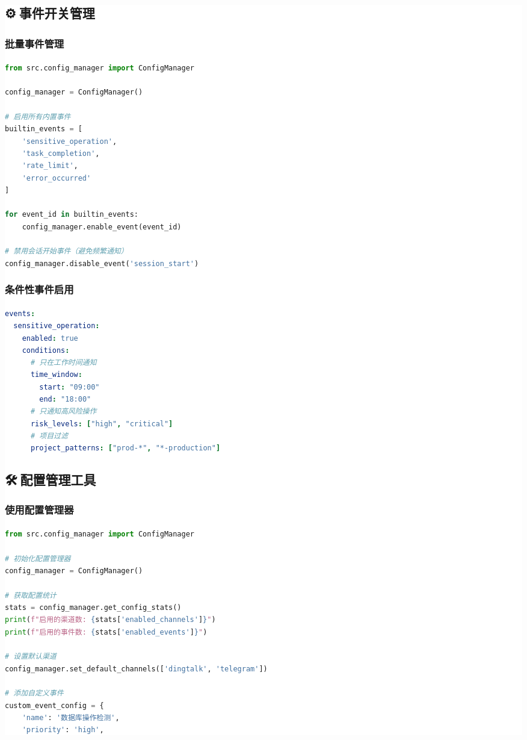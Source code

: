 ## ⚙️ 事件开关管理

### 批量事件管理

```python
from src.config_manager import ConfigManager

config_manager = ConfigManager()

# 启用所有内置事件
builtin_events = [
    'sensitive_operation',
    'task_completion', 
    'rate_limit',
    'error_occurred'
]

for event_id in builtin_events:
    config_manager.enable_event(event_id)

# 禁用会话开始事件（避免频繁通知）
config_manager.disable_event('session_start')
```

### 条件性事件启用

```yaml
events:
  sensitive_operation:
    enabled: true
    conditions:
      # 只在工作时间通知
      time_window:
        start: "09:00"
        end: "18:00"
      # 只通知高风险操作
      risk_levels: ["high", "critical"]
      # 项目过滤
      project_patterns: ["prod-*", "*-production"]
```

## 🛠️ 配置管理工具

### 使用配置管理器

```python
from src.config_manager import ConfigManager

# 初始化配置管理器
config_manager = ConfigManager()

# 获取配置统计
stats = config_manager.get_config_stats()
print(f"启用的渠道数: {stats['enabled_channels']}")
print(f"启用的事件数: {stats['enabled_events']}")

# 设置默认渠道
config_manager.set_default_channels(['dingtalk', 'telegram'])

# 添加自定义事件
custom_event_config = {
    'name': '数据库操作检测',
    'priority': 'high',
```
